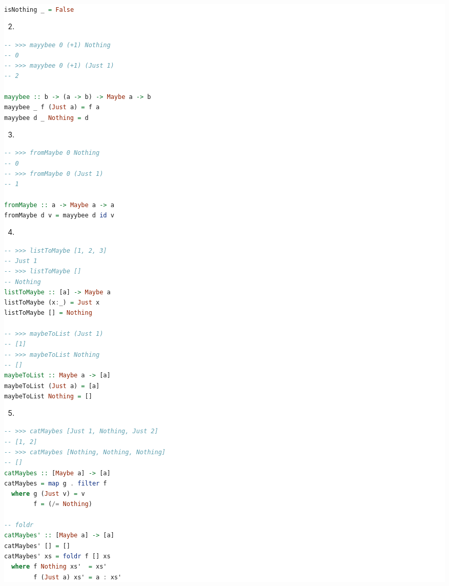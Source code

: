 ```haskell
isNothing _ = False
```

2.

```haskell
-- >>> mayybee 0 (+1) Nothing
-- 0
-- >>> mayybee 0 (+1) (Just 1)
-- 2

mayybee :: b -> (a -> b) -> Maybe a -> b
mayybee _ f (Just a) = f a
mayybee d _ Nothing = d
```

3.

```haskell
-- >>> fromMaybe 0 Nothing
-- 0
-- >>> fromMaybe 0 (Just 1)
-- 1

fromMaybe :: a -> Maybe a -> a
fromMaybe d v = mayybee d id v
```

4.

```haskell
-- >>> listToMaybe [1, 2, 3]
-- Just 1
-- >>> listToMaybe []
-- Nothing
listToMaybe :: [a] -> Maybe a
listToMaybe (x:_) = Just x
listToMaybe [] = Nothing

-- >>> maybeToList (Just 1)
-- [1]
-- >>> maybeToList Nothing
-- []
maybeToList :: Maybe a -> [a]
maybeToList (Just a) = [a]
maybeToList Nothing = []
```


5.

```haskell
-- >>> catMaybes [Just 1, Nothing, Just 2]
-- [1, 2]
-- >>> catMaybes [Nothing, Nothing, Nothing]
-- []
catMaybes :: [Maybe a] -> [a]
catMaybes = map g . filter f
  where g (Just v) = v
        f = (/= Nothing)
        
-- foldr
catMaybes' :: [Maybe a] -> [a]
catMaybes' [] = []
catMaybes' xs = foldr f [] xs
  where f Nothing xs'  = xs'
        f (Just a) xs' = a : xs'
```
